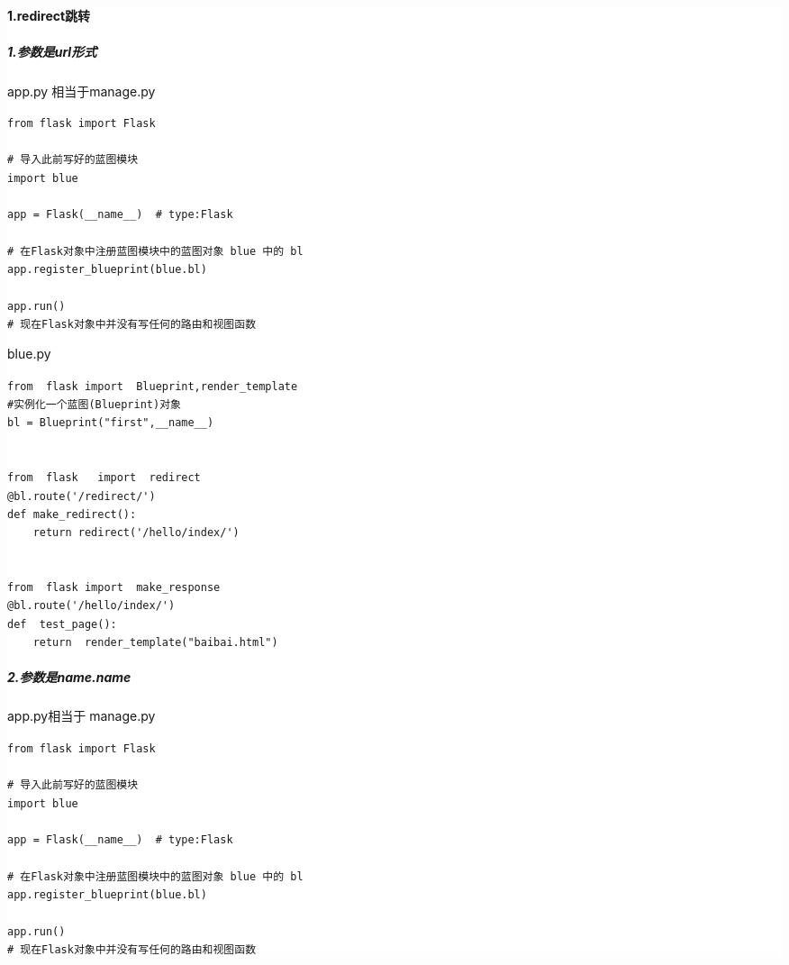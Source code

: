 #### 1.redirect跳转

##### 1.参数是url形式

app.py  相当于manage.py

```
from flask import Flask

# 导入此前写好的蓝图模块
import blue

app = Flask(__name__)  # type:Flask

# 在Flask对象中注册蓝图模块中的蓝图对象 blue 中的 bl
app.register_blueprint(blue.bl)

app.run()
# 现在Flask对象中并没有写任何的路由和视图函数
```



blue.py

```
from  flask import  Blueprint,render_template
#实例化一个蓝图(Blueprint)对象
bl = Blueprint("first",__name__)


from  flask   import  redirect
@bl.route('/redirect/')
def make_redirect():
    return redirect('/hello/index/')


from  flask import  make_response
@bl.route('/hello/index/')
def  test_page():
    return  render_template("baibai.html")
```





##### 2.参数是name.name

app.py相当于 manage.py  

```
from flask import Flask

# 导入此前写好的蓝图模块
import blue

app = Flask(__name__)  # type:Flask

# 在Flask对象中注册蓝图模块中的蓝图对象 blue 中的 bl
app.register_blueprint(blue.bl)

app.run()
# 现在Flask对象中并没有写任何的路由和视图函数
```
